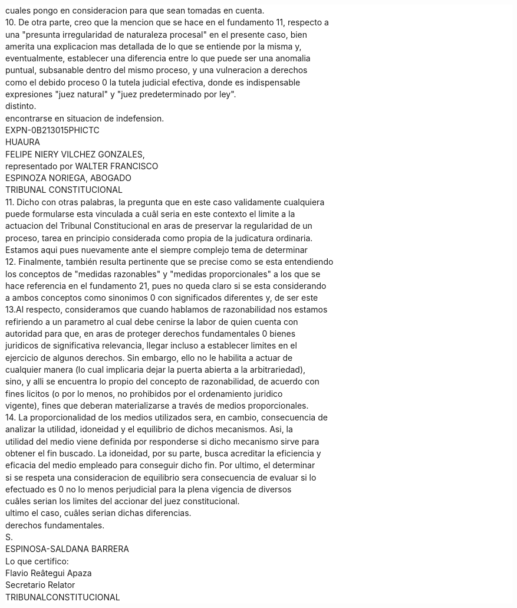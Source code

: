 cuales pongo en consideracion para que sean tomadas en cuenta.  
10. De otra parte, creo que la mencion que se hace en el fundamento 11, respecto a  
una "presunta irregularidad de naturaleza procesal" en el presente caso, bien  
amerita una explicacion mas detallada de lo que se entiende por la misma y,  
eventualmente, establecer una diferencia entre lo que puede ser una anomalia  
puntual, subsanable dentro del mismo proceso, y una vulneracion a derechos  
como el debido proceso 0 la tutela judicial efectiva, donde es indispensable  
expresiones "juez natural" y "juez predeterminado por ley".  
distinto.  
encontrarse en situacion de indefension.  
EXPN-0B213015PHICTC  
HUAURA  
FELIPE NIERY VILCHEZ GONZALES,  
representado por WALTER FRANCISCO  
ESPINOZA NORIEGA, ABOGADO  
TRIBUNAL CONSTITUCIONAL  
11. Dicho con otras palabras, la pregunta que en este caso validamente cualquiera  
puede formularse esta vinculada a cuâl seria en este contexto el limite a la  
actuacion del Tribunal Constitucional en aras de preservar la regularidad de un  
proceso, tarea en principio considerada como propia de la judicatura ordinaria.  
Estamos aqui pues nuevamente ante el siempre complejo tema de determinar  
12. Finalmente, también resulta pertinente que se precise como se esta entendiendo  
los conceptos de "medidas razonables" y "medidas proporcionales" a los que se  
hace referencia en el fundamento 21, pues no queda claro si se esta considerando  
a ambos conceptos como sinonimos 0 con significados diferentes y, de ser este  
13.Al respecto, consideramos que cuando hablamos de razonabilidad nos estamos  
refiriendo a un parametro al cual debe cenirse la labor de quien cuenta con  
autoridad para que, en aras de proteger derechos fundamentales 0 bienes  
juridicos de significativa relevancia, llegar incluso a establecer limites en el  
ejercicio de algunos derechos. Sin embargo, ello no le habilita a actuar de  
cualquier manera (lo cual implicaria dejar la puerta abierta a la arbitrariedad),  
sino, y alli se encuentra lo propio del concepto de razonabilidad, de acuerdo con  
fines licitos (o por lo menos, no prohibidos por el ordenamiento juridico  
vigente), fines que deberan materializarse a través de medios proporcionales.  
14. La proporcionalidad de los medios utilizados sera, en cambio, consecuencia de  
analizar la utilidad, idoneidad y el equilibrio de dichos mecanismos. Asi, la  
utilidad del medio viene definida por responderse si dicho mecanismo sirve para  
obtener el fin buscado. La idoneidad, por su parte, busca acreditar la eficiencia y  
eficacia del medio empleado para conseguir dicho fin. Por ultimo, el determinar  
si se respeta una consideracion de equilibrio sera consecuencia de evaluar si lo  
efectuado es 0 no lo menos perjudicial para la plena vigencia de diversos  
cuâles serian los limites del accionar del juez constitucional.  
ultimo el caso, cuâles serian dichas diferencias.  
derechos fundamentales.  
S.  
ESPINOSA-SALDANA BARRERA  
Lo que certifico:  
Flavio Reâtegui Apaza  
Secretario Relator  
TRIBUNALCONSTITUCIONAL
